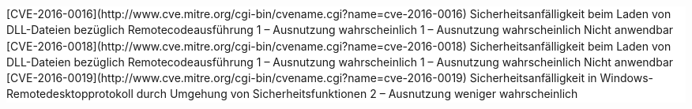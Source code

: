 </td>
</tr>
<tr>
<td style="border:1px solid black;">
[CVE-2016-0016](http://www.cve.mitre.org/cgi-bin/cvename.cgi?name=cve-2016-0016)

</td>
<td style="border:1px solid black;">
Sicherheitsanfälligkeit beim Laden von DLL-Dateien bezüglich Remotecodeausführung

</td>
<td style="border:1px solid black;">
1 – Ausnutzung wahrscheinlich

</td>
<td style="border:1px solid black;">
1 – Ausnutzung wahrscheinlich

</td>
<td style="border:1px solid black;">
Nicht anwendbar

</td>
</tr>
<tr>
<td style="border:1px solid black;">
[CVE-2016-0018](http://www.cve.mitre.org/cgi-bin/cvename.cgi?name=cve-2016-0018)

</td>
<td style="border:1px solid black;">
Sicherheitsanfälligkeit beim Laden von DLL-Dateien bezüglich Remotecodeausführung

</td>
<td style="border:1px solid black;">
1 – Ausnutzung wahrscheinlich

</td>
<td style="border:1px solid black;">
1 – Ausnutzung wahrscheinlich

</td>
<td style="border:1px solid black;">
Nicht anwendbar

</td>
</tr>
<tr>
<td style="border:1px solid black;">
[CVE-2016-0019](http://www.cve.mitre.org/cgi-bin/cvename.cgi?name=cve-2016-0019)

</td>
<td style="border:1px solid black;">
Sicherheitsanfälligkeit in Windows-Remotedesktopprotokoll durch Umgehung von Sicherheitsfunktionen

</td>
<td style="border:1px solid black;">
2 – Ausnutzung weniger wahrscheinlich

